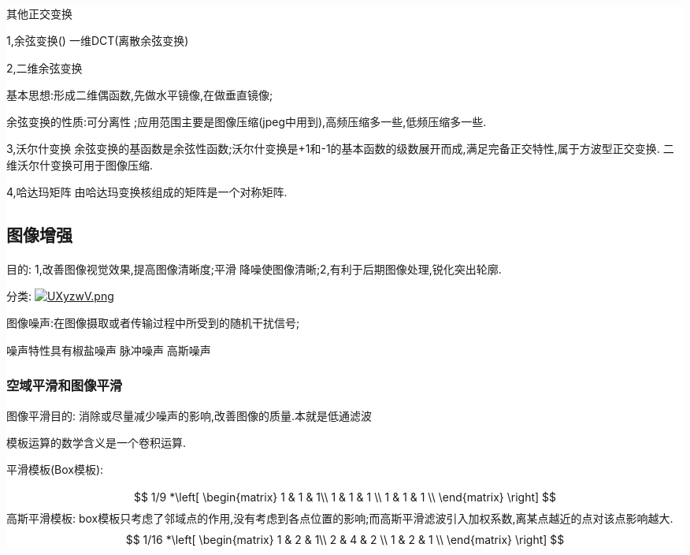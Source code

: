 其他正交变换

1,余弦变换()
一维DCT(离散余弦变换)

2,二维余弦变换

基本思想:形成二维偶函数,先做水平镜像,在做垂直镜像;

余弦变换的性质:可分离性 ;应用范围主要是图像压缩(jpeg中用到),高频压缩多一些,低频压缩多一些.

3,沃尔什变换
余弦变换的基函数是余弦性函数;沃尔什变换是+1和-1的基本函数的级数展开而成,满足完备正交特性,属于方波型正交变换.
二维沃尔什变换可用于图像压缩.

4,哈达玛矩阵
由哈达玛变换核组成的矩阵是一个对称矩阵.


## 图像增强

目的: 1,改善图像视觉效果,提高图像清晰度;平滑 降噪使图像清晰;2,有利于后期图像处理,锐化突出轮廓.

分类:
[![UXyzwV.png](https://s1.ax1x.com/2020/07/24/UXyzwV.png)](https://imgchr.com/i/UXyzwV)

图像噪声:在图像摄取或者传输过程中所受到的随机干扰信号;

噪声特性具有椒盐噪声 脉冲噪声 高斯噪声 

### 空域平滑和图像平滑

图像平滑目的: 消除或尽量减少噪声的影响,改善图像的质量.本就是低通滤波

模板运算的数学含义是一个卷积运算.

平滑模板(Box模板):

$$
1/9 *\left[
 \begin{matrix}
  1 & 1 & 1\\
  1 & 1 & 1 \\
   1 & 1 & 1  \\
  \end{matrix} 
\right]
$$
高斯平滑模板:
box模板只考虑了邻域点的作用,没有考虑到各点位置的影响;而高斯平滑滤波引入加权系数,离某点越近的点对该点影响越大.
$$
1/16 *\left[
 \begin{matrix}
  1 & 2 & 1\\
  2 & 4 & 2 \\
   1 & 2 & 1  \\
  \end{matrix} 
\right]
$$
